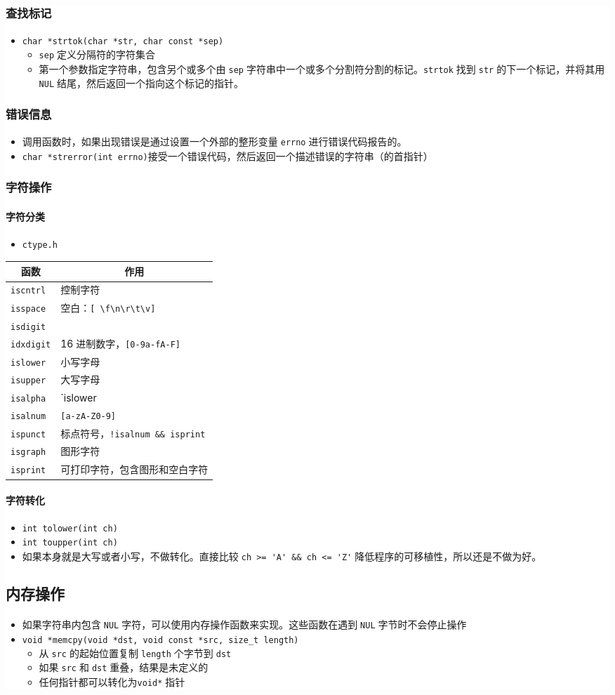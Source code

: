 ### 查找标记

- `char *strtok(char *str, char const *sep)`
  - `sep` 定义分隔符的字符集合
  - 第一个参数指定字符串，包含另个或多个由 `sep` 字符串中一个或多个分割符分割的标记。`strtok` 找到 `str` 的下一个标记，并将其用 `NUL` 结尾，然后返回一个指向这个标记的指针。

### 错误信息

- 调用函数时，如果出现错误是通过设置一个外部的整形变量 `errno` 进行错误代码报告的。
- `char *strerror(int errno)`接受一个错误代码，然后返回一个描述错误的字符串（的首指针）

### 字符操作

#### 字符分类

- `ctype.h`

| 函数       | 作用                            |
| ---------- | ------------------------------- |
| `iscntrl`  | 控制字符                        |
| `isspace`  | 空白：`[ \f\n\r\t\v]`           |
| `isdigit`  |                                 |
| `idxdigit` | 16 进制数字，`[0-9a-fA-F]`      |
| `islower`  | 小写字母                        |
| `isupper`  | 大写字母                        |
| `isalpha`  | `islower || isupper`            |
| `isalnum`  | `[a-zA-Z0-9]`                   |
| `ispunct`  | 标点符号，`!isalnum && isprint` |
| `isgraph`  | 图形字符                        |
| `isprint`  | 可打印字符，包含图形和空白字符  |

#### 字符转化

- `int tolower(int ch)`
- `int toupper(int ch)`
- 如果本身就是大写或者小写，不做转化。直接比较 `ch >= 'A' && ch <= 'Z'` 降低程序的可移植性，所以还是不做为好。

## 内存操作

- 如果字符串内包含 `NUL` 字符，可以使用内存操作函数来实现。这些函数在遇到 `NUL` 字节时不会停止操作
- `void *memcpy(void *dst, void const *src, size_t length)`
  - 从 `src` 的起始位置复制 `length` 个字节到 `dst`
  - 如果 `src` 和 `dst` 重叠，结果是未定义的
  - 任何指针都可以转化为`void*` 指针
